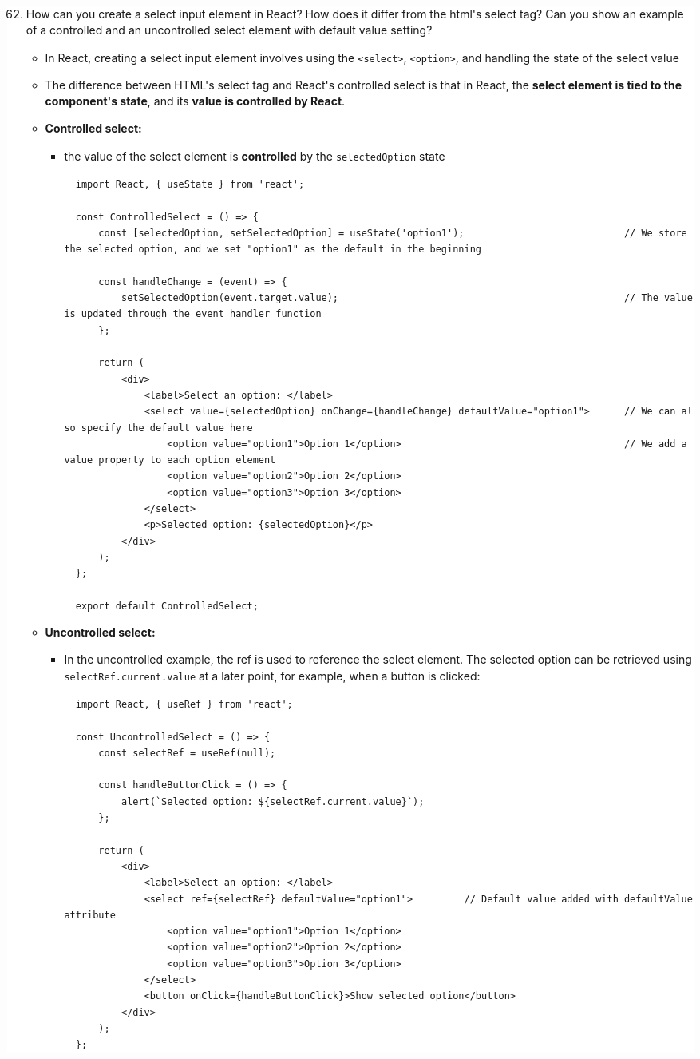 62. How can you create a select input element in React? How does it differ from the html's select tag?
    Can you show an example of a controlled and an uncontrolled select element with default value setting?
    
    - In React, creating a select input element involves using the `<select>`, `<option>`, and handling the state of the select value
    - The difference between HTML's select tag and React's controlled select is that in React, the **select element is tied to the component's state**, and its **value is controlled by React**.

    - **Controlled select:**
        - the value of the select element is **controlled** by the `selectedOption` state

                import React, { useState } from 'react';

                const ControlledSelect = () => {
                    const [selectedOption, setSelectedOption] = useState('option1');                            // We store the selected option, and we set "option1" as the default in the beginning

                    const handleChange = (event) => {
                        setSelectedOption(event.target.value);                                                  // The value is updated through the event handler function
                    };

                    return (
                        <div>
                            <label>Select an option: </label>
                            <select value={selectedOption} onChange={handleChange} defaultValue="option1">      // We can also specify the default value here
                                <option value="option1">Option 1</option>                                       // We add a value property to each option element
                                <option value="option2">Option 2</option>
                                <option value="option3">Option 3</option>
                            </select>
                            <p>Selected option: {selectedOption}</p>
                        </div>
                    );
                };

                export default ControlledSelect;
    
    - **Uncontrolled select:**
        - In the uncontrolled example, the ref is used to reference the select element. The selected option can be retrieved using `selectRef.current.value` at a later point, for example, when a button is clicked:

                import React, { useRef } from 'react';

                const UncontrolledSelect = () => {
                    const selectRef = useRef(null);

                    const handleButtonClick = () => {
                        alert(`Selected option: ${selectRef.current.value}`);
                    };

                    return (
                        <div>
                            <label>Select an option: </label>
                            <select ref={selectRef} defaultValue="option1">         // Default value added with defaultValue attribute
                                <option value="option1">Option 1</option>
                                <option value="option2">Option 2</option>
                                <option value="option3">Option 3</option>
                            </select>
                            <button onClick={handleButtonClick}>Show selected option</button>
                        </div>
                    );
                };

